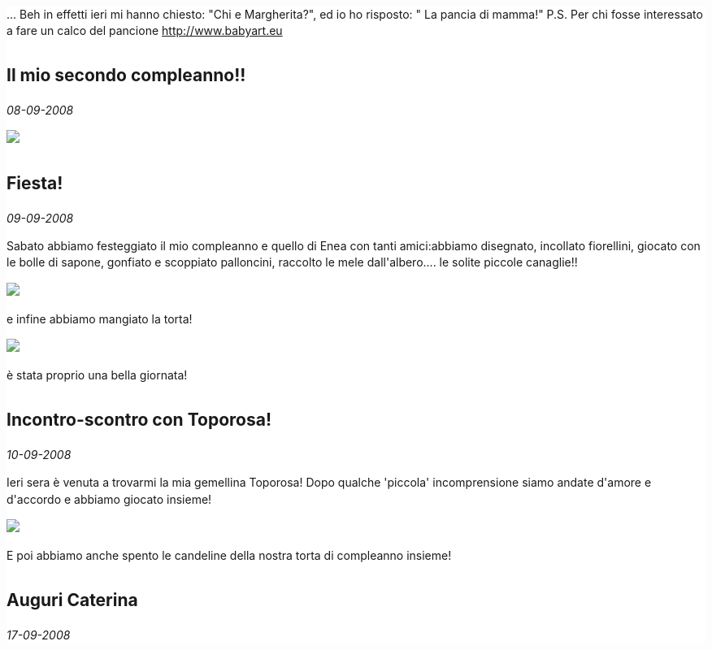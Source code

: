   
  
   ... Beh in effetti ieri mi hanno chiesto: "Chi e Margherita?", ed io ho risposto: " La pancia di mamma!"
P.S. Per chi fosse interessato a fare un calco del pancione
   <a href="http://www.babyart.eu">
    http://www.babyart.eu
   </a>
  
 

## Il mio secondo compleanno!!
*08-09-2008*

 
  
   ![](img/uploads_2008_09_compleanno.jpg)
  
 

## Fiesta!
*09-09-2008*

 
  
   Sabato abbiamo festeggiato il mio compleanno e quello di Enea con tanti amici:abbiamo disegnato, incollato fiorellini, giocato con le bolle di sapone, gonfiato e scoppiato palloncini, raccolto le mele dall'albero.... le solite piccole canaglie!!
  
  
   ![](img/uploads_2008_09_mix_bimbi.jpg)
  
  
   e infine abbiamo mangiato la torta!
  
  
   ![](img/uploads_2008_09_torta1.jpg)
  
  
   è stata proprio una bella giornata!
  
 

## Incontro-scontro con Toporosa!
*10-09-2008*

 
  
   Ieri sera è venuta a trovarmi la mia gemellina Toporosa! Dopo qualche 'piccola' incomprensione siamo andate d'amore e d'accordo e abbiamo giocato insieme!
  
  
   ![](img/uploads_2008_09_tr2.jpg)
  
  
   E poi abbiamo anche spento le candeline della nostra torta di compleanno insieme!
  
 

## Auguri Caterina
*17-09-2008*
